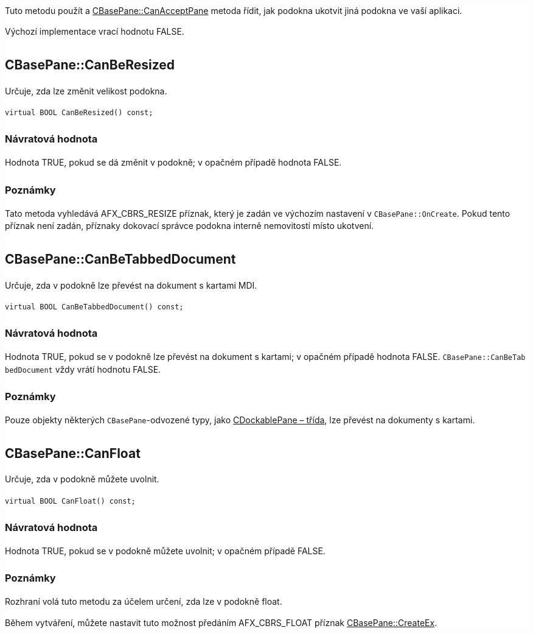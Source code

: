  Tuto metodu použít a [CBasePane::CanAcceptPane](#canacceptpane) metoda řídit, jak podokna ukotvit jiná podokna ve vaší aplikaci.  
  
 Výchozí implementace vrací hodnotu FALSE.  
  
##  <a name="canberesized"></a>  CBasePane::CanBeResized  
 Určuje, zda lze změnit velikost podokna.  
  
```  
virtual BOOL CanBeResized() const;  
```  
  
### <a name="return-value"></a>Návratová hodnota  
 Hodnota TRUE, pokud se dá změnit v podokně; v opačném případě hodnota FALSE.  
  
### <a name="remarks"></a>Poznámky  
 Tato metoda vyhledává AFX_CBRS_RESIZE příznak, který je zadán ve výchozím nastavení v `CBasePane::OnCreate`. Pokud tento příznak není zadán, příznaky dokovací správce podokna interně nemovitostí místo ukotvení.  
  
##  <a name="canbetabbeddocument"></a>  CBasePane::CanBeTabbedDocument  
 Určuje, zda v podokně lze převést na dokument s kartami MDI.  
  
```  
virtual BOOL CanBeTabbedDocument() const;  
```  
  
### <a name="return-value"></a>Návratová hodnota  
 Hodnota TRUE, pokud se v podokně lze převést na dokument s kartami; v opačném případě hodnota FALSE. `CBasePane::CanBeTabbedDocument` vždy vrátí hodnotu FALSE.  
  
### <a name="remarks"></a>Poznámky  
 Pouze objekty některých `CBasePane`-odvozené typy, jako [CDockablePane – třída](../../mfc/reference/cdockablepane-class.md), lze převést na dokumenty s kartami.  
  
##  <a name="canfloat"></a>  CBasePane::CanFloat  
 Určuje, zda v podokně můžete uvolnit.  
  
```  
virtual BOOL CanFloat() const;  
```  
  
### <a name="return-value"></a>Návratová hodnota  
 Hodnota TRUE, pokud se v podokně můžete uvolnit; v opačném případě FALSE.  
  
### <a name="remarks"></a>Poznámky  
 Rozhraní volá tuto metodu za účelem určení, zda lze v podokně float.  
  
 Během vytváření, můžete nastavit tuto možnost předáním AFX_CBRS_FLOAT příznak [CBasePane::CreateEx](#createex).  
  